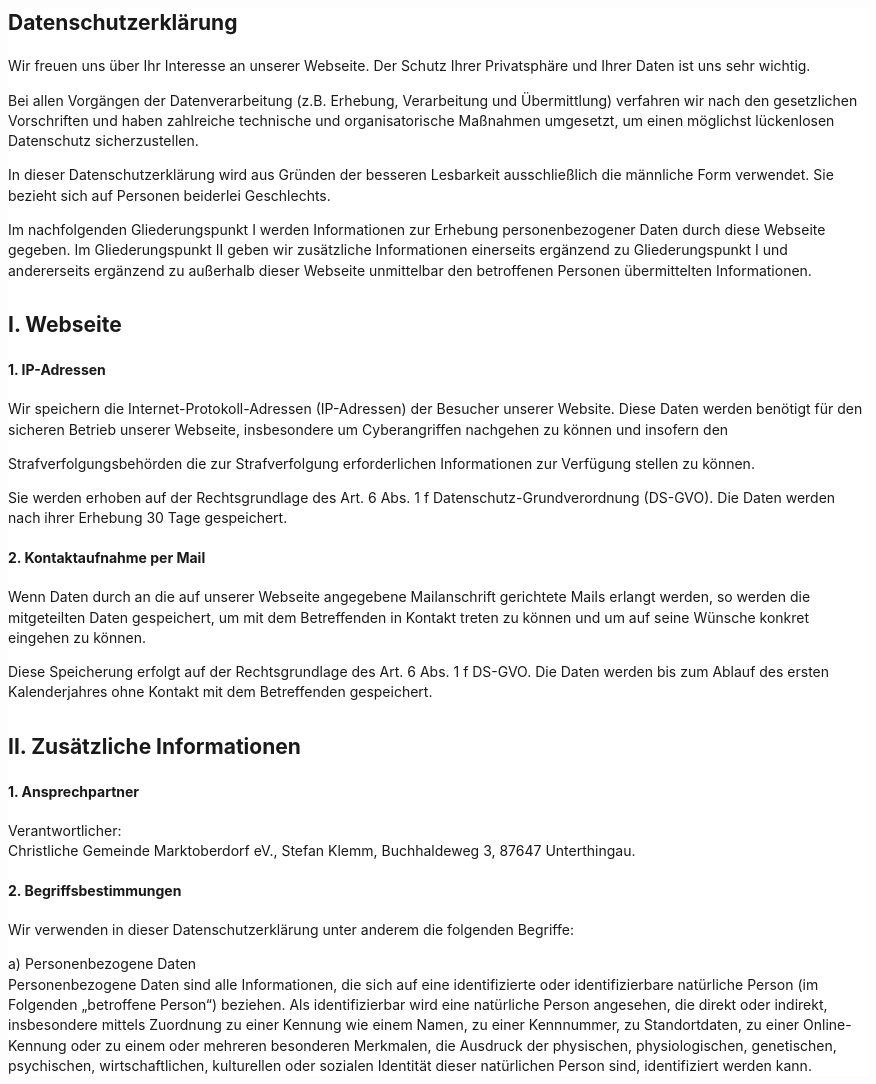 ## Datenschutzerklärung

Wir freuen uns über Ihr Interesse an unserer Webseite. Der Schutz Ihrer Privatsphäre und Ihrer Daten ist uns sehr wichtig.

Bei allen Vorgängen der Datenverarbeitung (z.B. Erhebung, Verarbeitung und Übermittlung) verfahren wir nach den gesetzlichen Vorschriften und haben zahlreiche technische und organisatorische Maßnahmen umgesetzt, um einen möglichst lückenlosen Datenschutz sicherzustellen.

In dieser Datenschutzerklärung wird aus Gründen der besseren Lesbarkeit ausschließlich die männliche Form verwendet. Sie bezieht sich auf Personen beiderlei Geschlechts.

Im nachfolgenden Gliederungspunkt I werden Informationen zur Erhebung personenbezogener Daten durch diese Webseite gegeben. Im Gliederungspunkt II geben wir zusätzliche Informationen einerseits ergänzend zu Gliederungspunkt I und andererseits ergänzend zu außerhalb dieser Webseite unmittelbar den betroffenen Personen übermittelten Informationen.

## I. Webseite

#### 1\. IP-Adressen

Wir speichern die Internet-Protokoll-Adressen (IP-Adressen) der Besucher unserer Website. Diese Daten werden benötigt für den sicheren Betrieb unserer Webseite, insbesondere um Cyberangriffen nachgehen zu können und insofern den

Strafverfolgungsbehörden die zur Strafverfolgung erforderlichen Informationen zur Verfügung stellen zu können.

Sie werden erhoben auf der Rechtsgrundlage des Art. 6 Abs. 1 f Datenschutz-Grundverordnung (DS-GVO). Die Daten werden nach ihrer Erhebung 30 Tage gespeichert.

#### 2\. Kontaktaufnahme per Mail

Wenn Daten durch an die auf unserer Webseite angegebene Mailanschrift gerichtete Mails erlangt werden, so werden die mitgeteilten Daten gespeichert, um mit dem Betreffenden in Kontakt treten zu können und um auf seine Wünsche konkret eingehen zu können.

Diese Speicherung erfolgt auf der Rechtsgrundlage des Art. 6 Abs. 1 f DS-GVO. Die Daten werden bis zum Ablauf des ersten Kalenderjahres ohne Kontakt mit dem Betreffenden gespeichert.

## II. Zusätzliche Informationen

#### 1\. Ansprechpartner

Verantwortlicher:   
Christliche Gemeinde Marktoberdorf eV., Stefan Klemm, Buchhaldeweg 3, 87647 Unterthingau.

#### 2\. Begriffsbestimmungen

Wir verwenden in dieser Datenschutzerklärung unter anderem die folgenden Begriffe:

a) Personenbezogene Daten  
Personenbezogene Daten sind alle Informationen, die sich auf eine identifizierte oder identifizierbare natürliche Person (im Folgenden „betroffene Person“) beziehen. Als identifizierbar wird eine natürliche Person angesehen, die direkt oder indirekt, insbesondere mittels Zuordnung zu einer Kennung wie einem Namen, zu einer Kennnummer, zu Standortdaten, zu einer Online-Kennung oder zu einem oder mehreren besonderen Merkmalen, die Ausdruck der physischen, physiologischen, genetischen, psychischen, wirtschaftlichen, kulturellen oder sozialen Identität dieser natürlichen Person sind, identifiziert werden kann.
